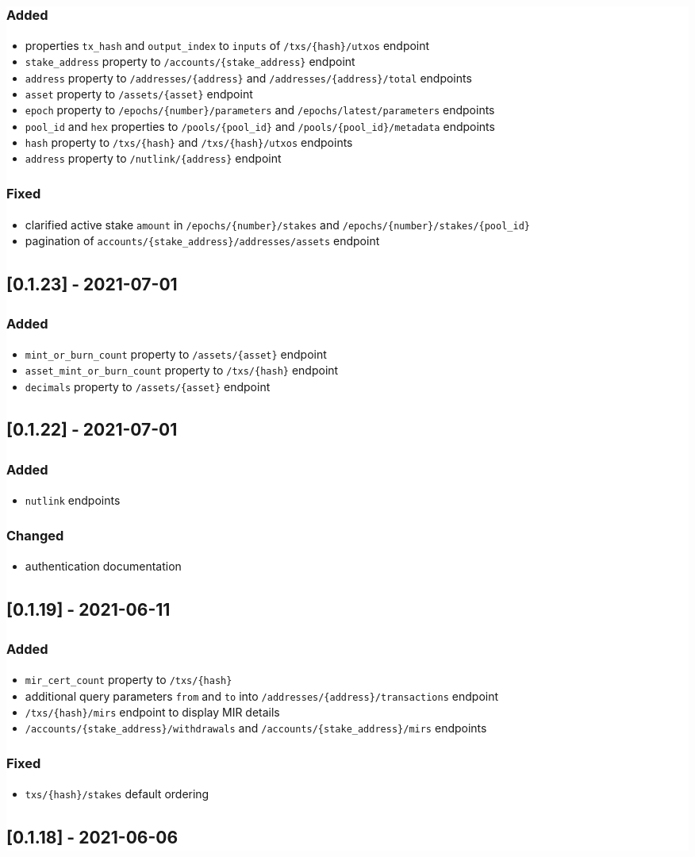 ### Added

- properties `tx_hash` and `output_index` to `inputs` of `/txs/{hash}/utxos` endpoint
- `stake_address` property to `/accounts/{stake_address}` endpoint
- `address` property to `/addresses/{address}` and `/addresses/{address}/total` endpoints
- `asset` property to `/assets/{asset}` endpoint
- `epoch` property to `/epochs/{number}/parameters` and `/epochs/latest/parameters` endpoints
- `pool_id` and `hex` properties to `/pools/{pool_id}` and `/pools/{pool_id}/metadata` endpoints
- `hash` property to `/txs/{hash}` and `/txs/{hash}/utxos` endpoints
- `address` property to `/nutlink/{address}` endpoint

### Fixed

- clarified active stake `amount` in `/epochs/{number}/stakes` and `/epochs/{number}/stakes/{pool_id}`
- pagination of `accounts/{stake_address}/addresses/assets` endpoint

## [0.1.23] - 2021-07-01

### Added

- `mint_or_burn_count` property to `/assets/{asset}` endpoint
- `asset_mint_or_burn_count` property to `/txs/{hash}` endpoint
- `decimals` property to `/assets/{asset}` endpoint

## [0.1.22] - 2021-07-01

### Added

- `nutlink` endpoints

### Changed

- authentication documentation

## [0.1.19] - 2021-06-11

### Added

- `mir_cert_count` property to `/txs/{hash}`
- additional query parameters `from` and `to` into `/addresses/{address}/transactions` endpoint
- `/txs/{hash}/mirs` endpoint to display MIR details
- `/accounts/{stake_address}/withdrawals` and `/accounts/{stake_address}/mirs` endpoints

### Fixed

- `txs/{hash}/stakes` default ordering

## [0.1.18] - 2021-06-06

